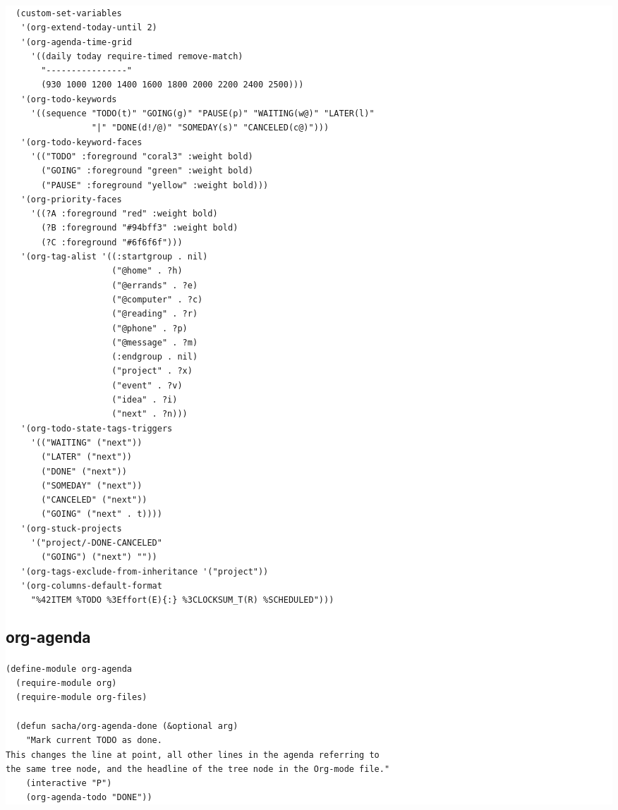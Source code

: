       (custom-set-variables
       '(org-extend-today-until 2)
       '(org-agenda-time-grid
         '((daily today require-timed remove-match)
           "----------------"
           (930 1000 1200 1400 1600 1800 2000 2200 2400 2500)))
       '(org-todo-keywords
         '((sequence "TODO(t)" "GOING(g)" "PAUSE(p)" "WAITING(w@)" "LATER(l)"
                     "|" "DONE(d!/@)" "SOMEDAY(s)" "CANCELED(c@)")))
       '(org-todo-keyword-faces
         '(("TODO" :foreground "coral3" :weight bold)
           ("GOING" :foreground "green" :weight bold)
           ("PAUSE" :foreground "yellow" :weight bold)))
       '(org-priority-faces
         '((?A :foreground "red" :weight bold)
           (?B :foreground "#94bff3" :weight bold)
           (?C :foreground "#6f6f6f")))
       '(org-tag-alist '((:startgroup . nil)
                         ("@home" . ?h)
                         ("@errands" . ?e)
                         ("@computer" . ?c)
                         ("@reading" . ?r)
                         ("@phone" . ?p)
                         ("@message" . ?m)
                         (:endgroup . nil)
                         ("project" . ?x)
                         ("event" . ?v)
                         ("idea" . ?i)
                         ("next" . ?n)))
       '(org-todo-state-tags-triggers
         '(("WAITING" ("next"))
           ("LATER" ("next"))
           ("DONE" ("next"))
           ("SOMEDAY" ("next"))
           ("CANCELED" ("next"))
           ("GOING" ("next" . t))))
       '(org-stuck-projects
         '("project/-DONE-CANCELED"
           ("GOING") ("next") ""))
       '(org-tags-exclude-from-inheritance '("project"))
       '(org-columns-default-format
         "%42ITEM %TODO %3Effort(E){:} %3CLOCKSUM_T(R) %SCHEDULED")))

<a name="sec-7-13"></a>
## org-agenda

    (define-module org-agenda
      (require-module org)
      (require-module org-files)
    
      (defun sacha/org-agenda-done (&optional arg)
        "Mark current TODO as done.
    This changes the line at point, all other lines in the agenda referring to
    the same tree node, and the headline of the tree node in the Org-mode file."
        (interactive "P")
        (org-agenda-todo "DONE"))
    